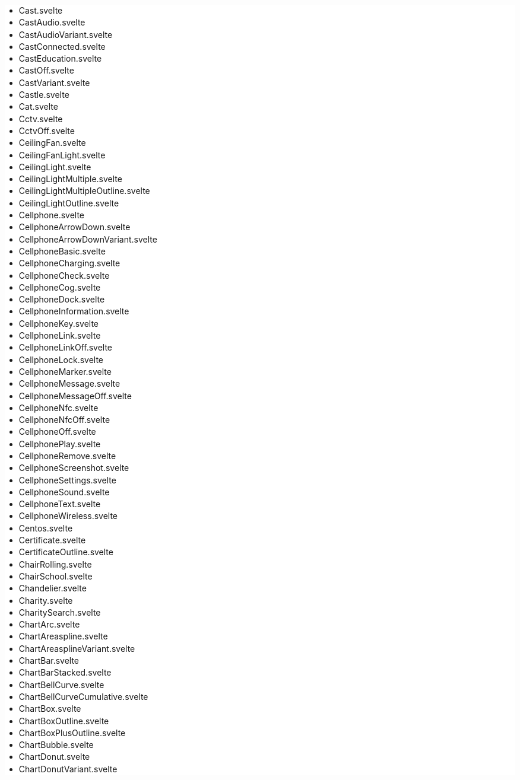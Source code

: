 - Cast.svelte
- CastAudio.svelte
- CastAudioVariant.svelte
- CastConnected.svelte
- CastEducation.svelte
- CastOff.svelte
- CastVariant.svelte
- Castle.svelte
- Cat.svelte
- Cctv.svelte
- CctvOff.svelte
- CeilingFan.svelte
- CeilingFanLight.svelte
- CeilingLight.svelte
- CeilingLightMultiple.svelte
- CeilingLightMultipleOutline.svelte
- CeilingLightOutline.svelte
- Cellphone.svelte
- CellphoneArrowDown.svelte
- CellphoneArrowDownVariant.svelte
- CellphoneBasic.svelte
- CellphoneCharging.svelte
- CellphoneCheck.svelte
- CellphoneCog.svelte
- CellphoneDock.svelte
- CellphoneInformation.svelte
- CellphoneKey.svelte
- CellphoneLink.svelte
- CellphoneLinkOff.svelte
- CellphoneLock.svelte
- CellphoneMarker.svelte
- CellphoneMessage.svelte
- CellphoneMessageOff.svelte
- CellphoneNfc.svelte
- CellphoneNfcOff.svelte
- CellphoneOff.svelte
- CellphonePlay.svelte
- CellphoneRemove.svelte
- CellphoneScreenshot.svelte
- CellphoneSettings.svelte
- CellphoneSound.svelte
- CellphoneText.svelte
- CellphoneWireless.svelte
- Centos.svelte
- Certificate.svelte
- CertificateOutline.svelte
- ChairRolling.svelte
- ChairSchool.svelte
- Chandelier.svelte
- Charity.svelte
- CharitySearch.svelte
- ChartArc.svelte
- ChartAreaspline.svelte
- ChartAreasplineVariant.svelte
- ChartBar.svelte
- ChartBarStacked.svelte
- ChartBellCurve.svelte
- ChartBellCurveCumulative.svelte
- ChartBox.svelte
- ChartBoxOutline.svelte
- ChartBoxPlusOutline.svelte
- ChartBubble.svelte
- ChartDonut.svelte
- ChartDonutVariant.svelte